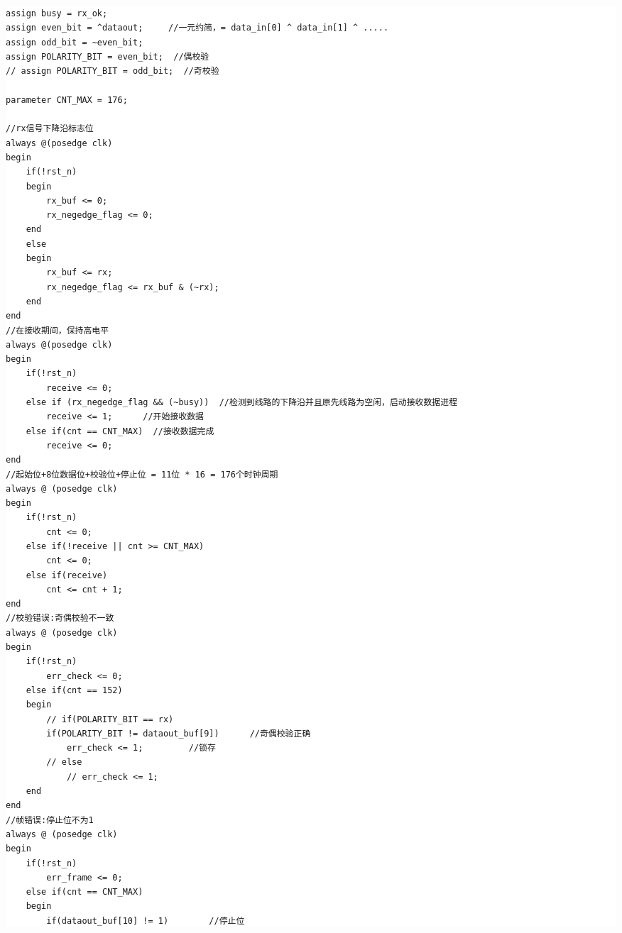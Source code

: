 	assign busy = rx_ok;
	assign even_bit = ^dataout;     //一元约简，= data_in[0] ^ data_in[1] ^ .....
	assign odd_bit = ~even_bit;
	assign POLARITY_BIT = even_bit;  //偶校验
	// assign POLARITY_BIT = odd_bit;  //奇校验
	
	parameter CNT_MAX = 176;
	
	//rx信号下降沿标志位
	always @(posedge clk)   
	begin
	    if(!rst_n)
	    begin
	        rx_buf <= 0;
	        rx_negedge_flag <= 0;
	    end
	    else
	    begin
	        rx_buf <= rx;
	        rx_negedge_flag <= rx_buf & (~rx);
	    end
	end
	//在接收期间，保持高电平
	always @(posedge clk)
	begin
	    if(!rst_n)
	        receive <= 0;
	    else if (rx_negedge_flag && (~busy))  //检测到线路的下降沿并且原先线路为空闲，启动接收数据进程
	        receive <= 1;      //开始接收数据
	    else if(cnt == CNT_MAX)  //接收数据完成
	        receive <= 0;
	end
	//起始位+8位数据位+校验位+停止位 = 11位 * 16 = 176个时钟周期
	always @ (posedge clk)
	begin
	    if(!rst_n)
	        cnt <= 0;
	    else if(!receive || cnt >= CNT_MAX)
	        cnt <= 0;
	    else if(receive)
	        cnt <= cnt + 1;
	end
	//校验错误:奇偶校验不一致
	always @ (posedge clk)
	begin
	    if(!rst_n)
	        err_check <= 0;
	    else if(cnt == 152)
	    begin
	        // if(POLARITY_BIT == rx)
	        if(POLARITY_BIT != dataout_buf[9])      //奇偶校验正确
	            err_check <= 1;         //锁存
	        // else
	            // err_check <= 1;       
	    end
	end
	//帧错误:停止位不为1
	always @ (posedge clk)
	begin
	    if(!rst_n)
	        err_frame <= 0;
	    else if(cnt == CNT_MAX)
	    begin
	        if(dataout_buf[10] != 1)        //停止位